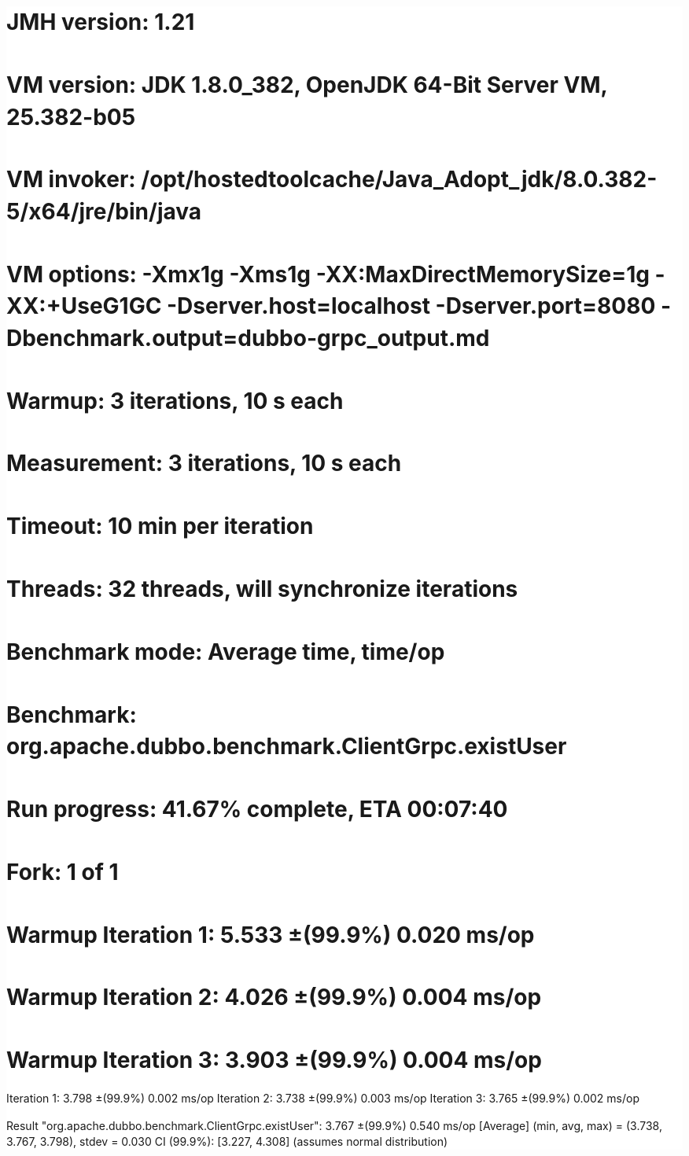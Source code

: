 
# JMH version: 1.21
# VM version: JDK 1.8.0_382, OpenJDK 64-Bit Server VM, 25.382-b05
# VM invoker: /opt/hostedtoolcache/Java_Adopt_jdk/8.0.382-5/x64/jre/bin/java
# VM options: -Xmx1g -Xms1g -XX:MaxDirectMemorySize=1g -XX:+UseG1GC -Dserver.host=localhost -Dserver.port=8080 -Dbenchmark.output=dubbo-grpc_output.md
# Warmup: 3 iterations, 10 s each
# Measurement: 3 iterations, 10 s each
# Timeout: 10 min per iteration
# Threads: 32 threads, will synchronize iterations
# Benchmark mode: Average time, time/op
# Benchmark: org.apache.dubbo.benchmark.ClientGrpc.existUser

# Run progress: 41.67% complete, ETA 00:07:40
# Fork: 1 of 1
# Warmup Iteration   1: 5.533 ±(99.9%) 0.020 ms/op
# Warmup Iteration   2: 4.026 ±(99.9%) 0.004 ms/op
# Warmup Iteration   3: 3.903 ±(99.9%) 0.004 ms/op
Iteration   1: 3.798 ±(99.9%) 0.002 ms/op
Iteration   2: 3.738 ±(99.9%) 0.003 ms/op
Iteration   3: 3.765 ±(99.9%) 0.002 ms/op


Result "org.apache.dubbo.benchmark.ClientGrpc.existUser":
  3.767 ±(99.9%) 0.540 ms/op [Average]
  (min, avg, max) = (3.738, 3.767, 3.798), stdev = 0.030
  CI (99.9%): [3.227, 4.308] (assumes normal distribution)
